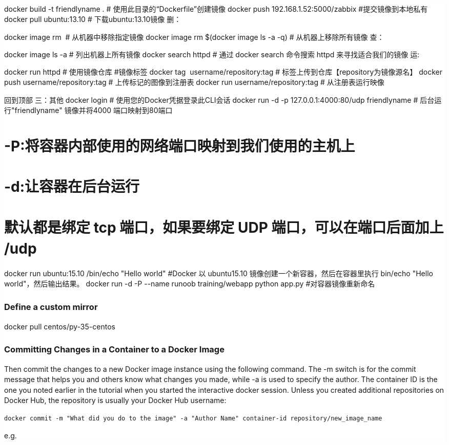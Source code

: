 docker build -t friendlyname . # 使用此目录的“Dockerfile”创建镜像
docker push 192.168.1.52:5000/zabbix #提交镜像到本地私有
docker pull ubuntu:13.10 # 下载ubuntu:13.10镜像
删：

docker image rm <image id> # 从机器中移除指定镜像
docker image rm $(docker image ls -a -q) # 从机器上移除所有镜像
查：

docker image ls -a # 列出机器上所有镜像
docker search httpd # 通过 docker search 命令搜索 httpd 来寻找适合我们的镜像
运:

docker run httpd # 使用镜像仓库
#镜像标签
docker tag <image> username/repository:tag # 标签<image>上传到仓库【repository为镜像源名】
docker push username/repository:tag # 上传标记的图像到注册表
docker run username/repository:tag # 从注册表运行映像

回到顶部
三：其他
docker login # 使用您的Docker凭据登录此CLI会话
docker run -d -p 127.0.0.1:4000:80/udp friendlyname # 后台运行"friendlyname" 镜像并将4000 端口映射到80端口
# -P:将容器内部使用的网络端口映射到我们使用的主机上
# -d:让容器在后台运行
# 默认都是绑定 tcp 端口，如果要绑定 UDP 端口，可以在端口后面加上 /udp
docker run ubuntu:15.10 /bin/echo "Hello world" #Docker 以 ubuntu15.10 镜像创建一个新容器，然后在容器里执行 bin/echo "Hello world"，然后输出结果。
docker run -d -P --name runoob training/webapp python app.py #对容器镜像重新命名


### Define a custom mirror

docker pull centos/py-35-centos


### Committing Changes in a Container to a Docker Image

Then commit the changes to a new Docker image instance using the following command. The -m switch is for the commit message that helps you and others know what changes you made, while -a is used to specify the author. The container ID is the one you noted earlier in the tutorial when you started the interactive docker session. Unless you created additional repositories on Docker Hub, the repository is usually your Docker Hub username:

```
docker commit -m "What did you do to the image" -a "Author Name" container-id repository/new_image_name
```

e.g.
